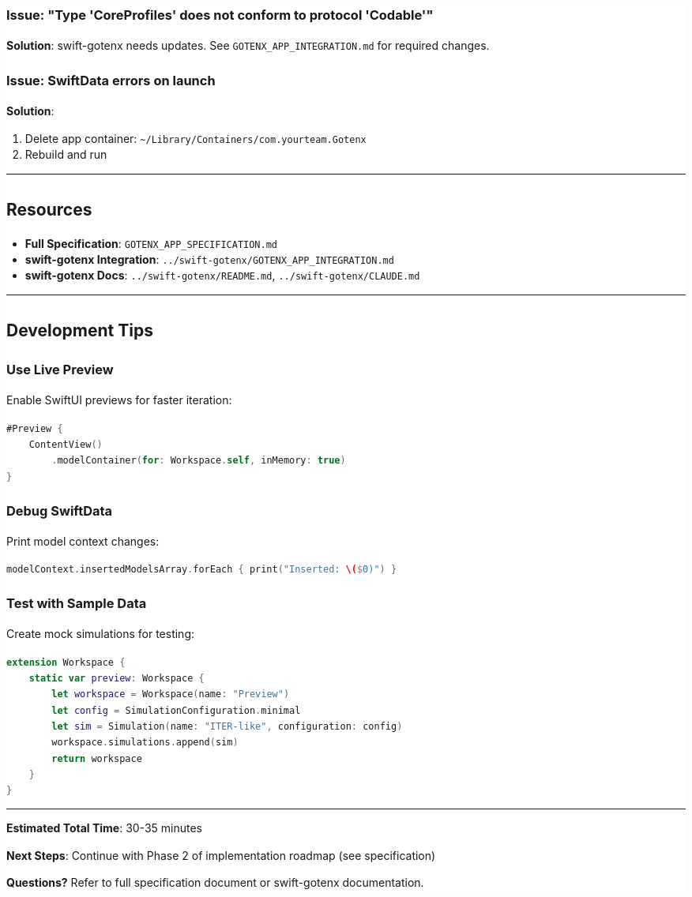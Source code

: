 ### Issue: "Type 'CoreProfiles' does not conform to protocol 'Codable'"

**Solution**: swift-gotenx needs updates. See `GOTENX_APP_INTEGRATION.md` for required changes.

### Issue: SwiftData errors on launch

**Solution**:
1. Delete app container: `~/Library/Containers/com.yourteam.Gotenx`
2. Rebuild and run

---

## Resources

- **Full Specification**: `GOTENX_APP_SPECIFICATION.md`
- **swift-gotenx Integration**: `../swift-gotenx/GOTENX_APP_INTEGRATION.md`
- **swift-gotenx Docs**: `../swift-gotenx/README.md`, `../swift-gotenx/CLAUDE.md`

---

## Development Tips

### Use Live Preview

Enable SwiftUI previews for faster iteration:

```swift
#Preview {
    ContentView()
        .modelContainer(for: Workspace.self, inMemory: true)
}
```

### Debug SwiftData

Print model context changes:

```swift
modelContext.insertedModelsArray.forEach { print("Inserted: \($0)") }
```

### Test with Sample Data

Create mock simulations for testing:

```swift
extension Workspace {
    static var preview: Workspace {
        let workspace = Workspace(name: "Preview")
        let config = SimulationConfiguration.minimal
        let sim = Simulation(name: "ITER-like", configuration: config)
        workspace.simulations.append(sim)
        return workspace
    }
}
```

---

**Estimated Total Time**: 30-35 minutes

**Next Steps**: Continue with Phase 2 of implementation roadmap (see specification)

**Questions?** Refer to full specification document or swift-gotenx documentation.
